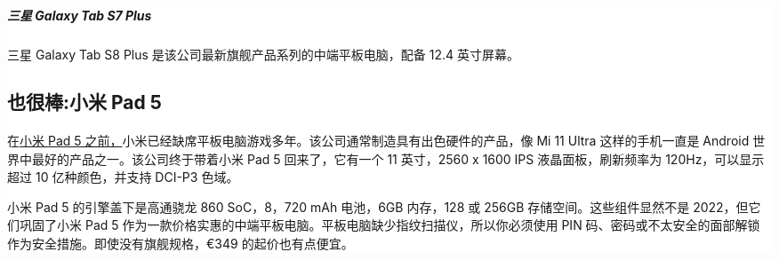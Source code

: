 ##### 三星 Galaxy Tab S7 Plus

三星 Galaxy Tab S8 Plus 是该公司最新旗舰产品系列的中端平板电脑，配备 12.4 英寸屏幕。

## 也很棒:小米 Pad 5

在[小米 Pad 5 之前，](https://www.xda-developers.com/xiaomi-pad-5-review/)小米已经缺席平板电脑游戏多年。该公司通常制造具有出色硬件的产品，像 Mi 11 Ultra 这样的手机一直是 Android 世界中最好的产品之一。该公司终于带着小米 Pad 5 回来了，它有一个 11 英寸，2560 x 1600 IPS 液晶面板，刷新频率为 120Hz，可以显示超过 10 亿种颜色，并支持 DCI-P3 色域。

小米 Pad 5 的引擎盖下是高通骁龙 860 SoC，8，720 mAh 电池，6GB 内存，128 或 256GB 存储空间。这些组件显然不是 2022，但它们巩固了小米 Pad 5 作为一款价格实惠的中端平板电脑。平板电脑缺少指纹扫描仪，所以你必须使用 PIN 码、密码或不太安全的面部解锁作为安全措施。即使没有旗舰规格，€349 的起价也有点便宜。
